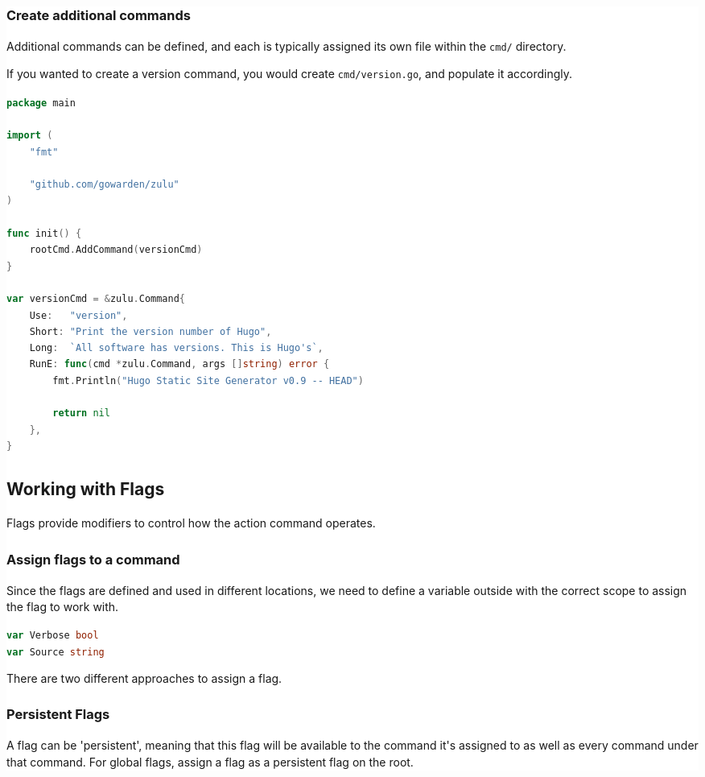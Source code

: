### Create additional commands

Additional commands can be defined, and each is typically assigned its own file within the `cmd/` directory.

If you wanted to create a version command, you would create `cmd/version.go`, and populate it accordingly.

```go
package main

import (
	"fmt"

	"github.com/gowarden/zulu"
)

func init() {
	rootCmd.AddCommand(versionCmd)
}

var versionCmd = &zulu.Command{
	Use:   "version",
	Short: "Print the version number of Hugo",
	Long:  `All software has versions. This is Hugo's`,
	RunE: func(cmd *zulu.Command, args []string) error {
		fmt.Println("Hugo Static Site Generator v0.9 -- HEAD")

		return nil
	},
}
```

## Working with Flags

Flags provide modifiers to control how the action command operates.

### Assign flags to a command

Since the flags are defined and used in different locations, we need to define a variable outside with the correct scope to assign the flag to work with.

```go
var Verbose bool
var Source string
```

There are two different approaches to assign a flag.

### Persistent Flags

A flag can be 'persistent', meaning that this flag will be available to the command it's assigned to as well as every command under that command. For global flags, assign a flag as a persistent flag on the root.
